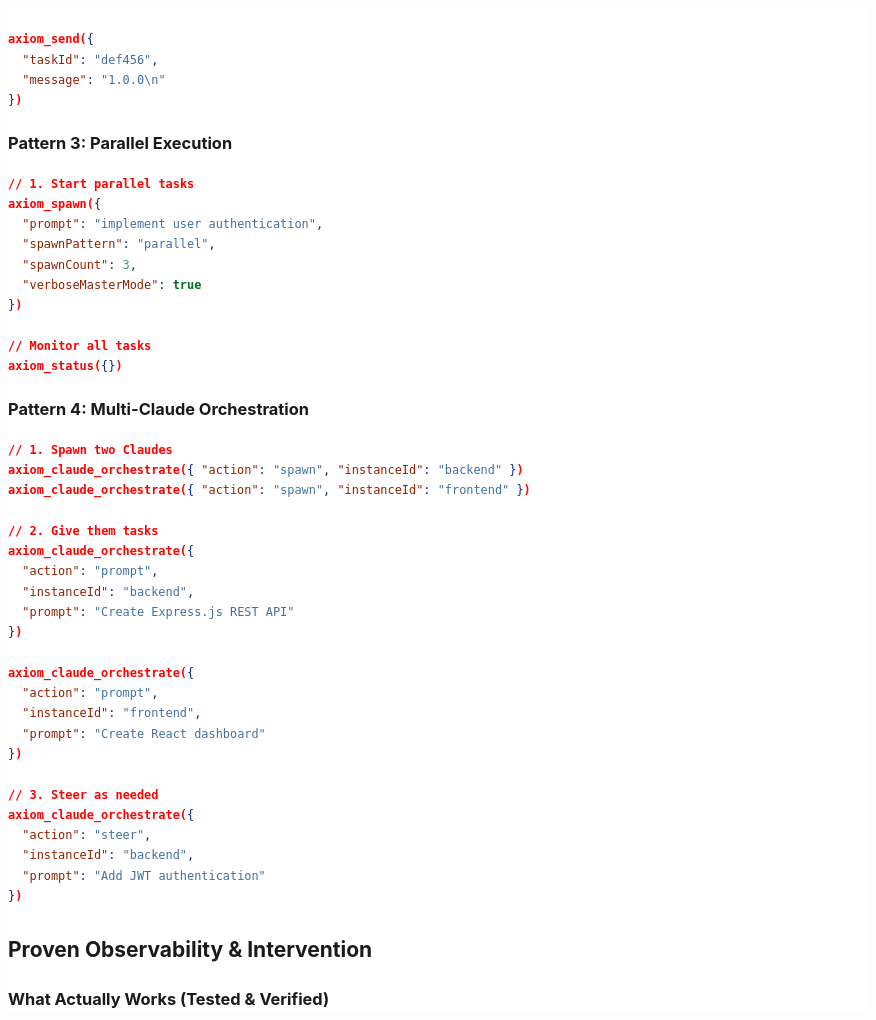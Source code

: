 ```json

axiom_send({
  "taskId": "def456",
  "message": "1.0.0\n"
})
```

### Pattern 3: Parallel Execution
```json
// 1. Start parallel tasks
axiom_spawn({
  "prompt": "implement user authentication",
  "spawnPattern": "parallel",
  "spawnCount": 3,
  "verboseMasterMode": true
})

// Monitor all tasks
axiom_status({})
```

### Pattern 4: Multi-Claude Orchestration
```json
// 1. Spawn two Claudes
axiom_claude_orchestrate({ "action": "spawn", "instanceId": "backend" })
axiom_claude_orchestrate({ "action": "spawn", "instanceId": "frontend" })

// 2. Give them tasks
axiom_claude_orchestrate({
  "action": "prompt",
  "instanceId": "backend",
  "prompt": "Create Express.js REST API"
})

axiom_claude_orchestrate({
  "action": "prompt",
  "instanceId": "frontend",
  "prompt": "Create React dashboard"
})

// 3. Steer as needed
axiom_claude_orchestrate({
  "action": "steer",
  "instanceId": "backend",
  "prompt": "Add JWT authentication"
})
```

## Proven Observability & Intervention

### What Actually Works (Tested & Verified)
